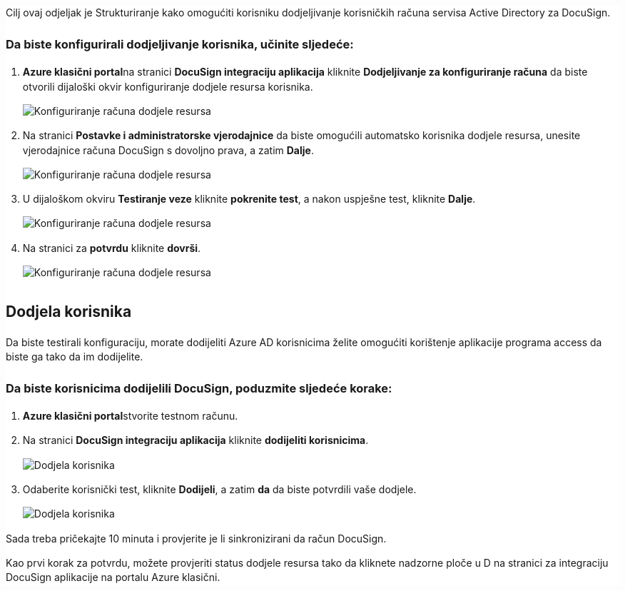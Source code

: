 Cilj ovaj odjeljak je Strukturiranje kako omogućiti korisniku dodjeljivanje korisničkih računa servisa Active Directory za DocuSign.

### <a name="to-configure-user-provisioning-perform-the-following-steps"></a>Da biste konfigurirali dodjeljivanje korisnika, učinite sljedeće:

1. **Azure klasični portal**na stranici **DocuSign integraciju aplikacija** kliknite **Dodjeljivanje za konfiguriranje računa** da biste otvorili dijaloški okvir konfiguriranje dodjele resursa korisnika.

    ![Konfiguriranje računa dodjele resursa][30]

2. Na stranici **Postavke i administratorske vjerodajnice** da biste omogućili automatsko korisnika dodjele resursa, unesite vjerodajnice računa DocuSign s dovoljno prava, a zatim **Dalje**. 

    ![Konfiguriranje računa dodjele resursa][31]

3. U dijaloškom okviru **Testiranje veze** kliknite **pokrenite test**, a nakon uspješne test, kliknite **Dalje**.

    ![Konfiguriranje računa dodjele resursa][32]

3. Na stranici za **potvrdu** kliknite **dovrši**.

    ![Konfiguriranje računa dodjele resursa][33]
 

## <a name="assigning-users"></a>Dodjela korisnika

Da biste testirali konfiguraciju, morate dodijeliti Azure AD korisnicima želite omogućiti korištenje aplikacije programa access da biste ga tako da im dodijelite.

### <a name="to-assign-users-to-docusign-perform-the-following-steps"></a>Da biste korisnicima dodijelili DocuSign, poduzmite sljedeće korake:

1. **Azure klasični portal**stvorite testnom računu.

2. Na stranici **DocuSign integraciju aplikacija** kliknite **dodijeliti korisnicima**.

    ![Dodjela korisnika][40]
 

3. Odaberite korisnički test, kliknite **Dodijeli**, a zatim **da** da biste potvrdili vaše dodjele.

    ![Dodjela korisnika][41]


Sada treba pričekajte 10 minuta i provjerite je li sinkronizirani da račun DocuSign.

Kao prvi korak za potvrdu, možete provjeriti status dodjele resursa tako da kliknete nadzorne ploče u D na stranici za integraciju DocuSign aplikacije na portalu Azure klasični.


[0]: ./media/active-directory-saas-docusign-tutorial/tutorial_docusign_00.png
[1]: ./media/active-directory-saas-docusign-tutorial/tutorial_general_01.png
[2]: ./media/active-directory-saas-docusign-tutorial/tutorial_general_02.png
[3]: ./media/active-directory-saas-docusign-tutorial/tutorial_general_03.png
[4]: ./media/active-directory-saas-docusign-tutorial/tutorial_general_04.png
[5]: ./media/active-directory-saas-docusign-tutorial/tutorial_docusign_01.png
[6]: ./media/active-directory-saas-docusign-tutorial/tutorial_docusign_02.png
[7]: ./media/active-directory-saas-docusign-tutorial/tutorial_docusign_03.png
[8]: ./media/active-directory-saas-docusign-tutorial/tutorial_docusign_04.png
[9]: ./media/active-directory-saas-docusign-tutorial/tutorial_docusign_05.png
[10]: ./media/active-directory-saas-docusign-tutorial/tutorial_docusign_06.png
[14]: ./media/active-directory-saas-docusign-tutorial/tutorial_docusign_10.png
[15]: ./media/active-directory-saas-docusign-tutorial/tutorial_docusign_11.png
[30]: ./media/active-directory-saas-docusign-tutorial/tutorial_general_400.png
[31]: ./media/active-directory-saas-docusign-tutorial/tutorial_docusign_12.png
[32]: ./media/active-directory-saas-docusign-tutorial/tutorial_docusign_13.png
[33]: ./media/active-directory-saas-docusign-tutorial/tutorial_docusign_14.png
[40]: ./media/active-directory-saas-docusign-tutorial/tutorial_docusign_15.png
[41]: ./media/active-directory-saas-docusign-tutorial/tutorial_docusign_16.png
[42]: ./media/active-directory-saas-docusign-tutorial/tutorial_docusign_17.png
[43]: ./media/active-directory-saas-docusign-tutorial/tutorial_docusign_18.png
[51]: ./media/active-directory-saas-docusign-tutorial/tutorial_docusign_21.png
[52]: ./media/active-directory-saas-docusign-tutorial/tutorial_docusign_22.png
[53]: ./media/active-directory-saas-docusign-tutorial/tutorial_docusign_23.png
[54]: ./media/active-directory-saas-docusign-tutorial/tutorial_docusign_19.png
[55]: ./media/active-directory-saas-docusign-tutorial/tutorial_docusign_20.png
[56]: ./media/active-directory-saas-docusign-tutorial/tutorial_docusign_24.png
[57]: ./media/active-directory-saas-docusign-tutorial/tutorial_docusign_25.png
[58]: ./media/active-directory-saas-docusign-tutorial/tutorial_docusign_26.png
[59]: ./media/active-directory-saas-docusign-tutorial/tutorial_docusign_27.png
[60]: ./media/active-directory-saas-docusign-tutorial/tutorial_docusign_28.png
[61]: ./media/active-directory-saas-docusign-tutorial/tutorial_docusign_29.png